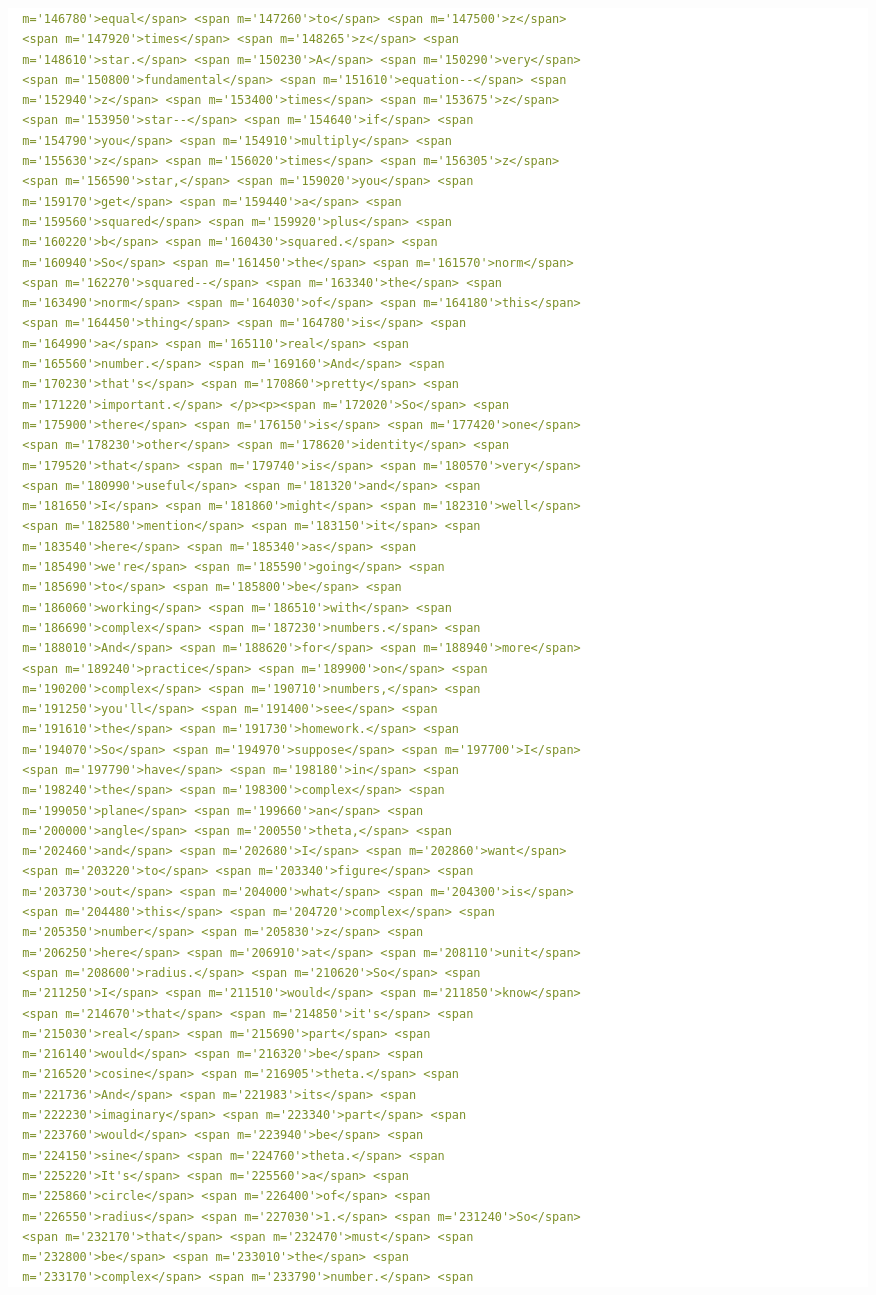 ```yaml
  m='146780'>equal</span> <span m='147260'>to</span> <span m='147500'>z</span>
  <span m='147920'>times</span> <span m='148265'>z</span> <span
  m='148610'>star.</span> <span m='150230'>A</span> <span m='150290'>very</span>
  <span m='150800'>fundamental</span> <span m='151610'>equation--</span> <span
  m='152940'>z</span> <span m='153400'>times</span> <span m='153675'>z</span>
  <span m='153950'>star--</span> <span m='154640'>if</span> <span
  m='154790'>you</span> <span m='154910'>multiply</span> <span
  m='155630'>z</span> <span m='156020'>times</span> <span m='156305'>z</span>
  <span m='156590'>star,</span> <span m='159020'>you</span> <span
  m='159170'>get</span> <span m='159440'>a</span> <span
  m='159560'>squared</span> <span m='159920'>plus</span> <span
  m='160220'>b</span> <span m='160430'>squared.</span> <span
  m='160940'>So</span> <span m='161450'>the</span> <span m='161570'>norm</span>
  <span m='162270'>squared--</span> <span m='163340'>the</span> <span
  m='163490'>norm</span> <span m='164030'>of</span> <span m='164180'>this</span>
  <span m='164450'>thing</span> <span m='164780'>is</span> <span
  m='164990'>a</span> <span m='165110'>real</span> <span
  m='165560'>number.</span> <span m='169160'>And</span> <span
  m='170230'>that's</span> <span m='170860'>pretty</span> <span
  m='171220'>important.</span> </p><p><span m='172020'>So</span> <span
  m='175900'>there</span> <span m='176150'>is</span> <span m='177420'>one</span>
  <span m='178230'>other</span> <span m='178620'>identity</span> <span
  m='179520'>that</span> <span m='179740'>is</span> <span m='180570'>very</span>
  <span m='180990'>useful</span> <span m='181320'>and</span> <span
  m='181650'>I</span> <span m='181860'>might</span> <span m='182310'>well</span>
  <span m='182580'>mention</span> <span m='183150'>it</span> <span
  m='183540'>here</span> <span m='185340'>as</span> <span
  m='185490'>we're</span> <span m='185590'>going</span> <span
  m='185690'>to</span> <span m='185800'>be</span> <span
  m='186060'>working</span> <span m='186510'>with</span> <span
  m='186690'>complex</span> <span m='187230'>numbers.</span> <span
  m='188010'>And</span> <span m='188620'>for</span> <span m='188940'>more</span>
  <span m='189240'>practice</span> <span m='189900'>on</span> <span
  m='190200'>complex</span> <span m='190710'>numbers,</span> <span
  m='191250'>you'll</span> <span m='191400'>see</span> <span
  m='191610'>the</span> <span m='191730'>homework.</span> <span
  m='194070'>So</span> <span m='194970'>suppose</span> <span m='197700'>I</span>
  <span m='197790'>have</span> <span m='198180'>in</span> <span
  m='198240'>the</span> <span m='198300'>complex</span> <span
  m='199050'>plane</span> <span m='199660'>an</span> <span
  m='200000'>angle</span> <span m='200550'>theta,</span> <span
  m='202460'>and</span> <span m='202680'>I</span> <span m='202860'>want</span>
  <span m='203220'>to</span> <span m='203340'>figure</span> <span
  m='203730'>out</span> <span m='204000'>what</span> <span m='204300'>is</span>
  <span m='204480'>this</span> <span m='204720'>complex</span> <span
  m='205350'>number</span> <span m='205830'>z</span> <span
  m='206250'>here</span> <span m='206910'>at</span> <span m='208110'>unit</span>
  <span m='208600'>radius.</span> <span m='210620'>So</span> <span
  m='211250'>I</span> <span m='211510'>would</span> <span m='211850'>know</span>
  <span m='214670'>that</span> <span m='214850'>it's</span> <span
  m='215030'>real</span> <span m='215690'>part</span> <span
  m='216140'>would</span> <span m='216320'>be</span> <span
  m='216520'>cosine</span> <span m='216905'>theta.</span> <span
  m='221736'>And</span> <span m='221983'>its</span> <span
  m='222230'>imaginary</span> <span m='223340'>part</span> <span
  m='223760'>would</span> <span m='223940'>be</span> <span
  m='224150'>sine</span> <span m='224760'>theta.</span> <span
  m='225220'>It's</span> <span m='225560'>a</span> <span
  m='225860'>circle</span> <span m='226400'>of</span> <span
  m='226550'>radius</span> <span m='227030'>1.</span> <span m='231240'>So</span>
  <span m='232170'>that</span> <span m='232470'>must</span> <span
  m='232800'>be</span> <span m='233010'>the</span> <span
  m='233170'>complex</span> <span m='233790'>number.</span> <span
```